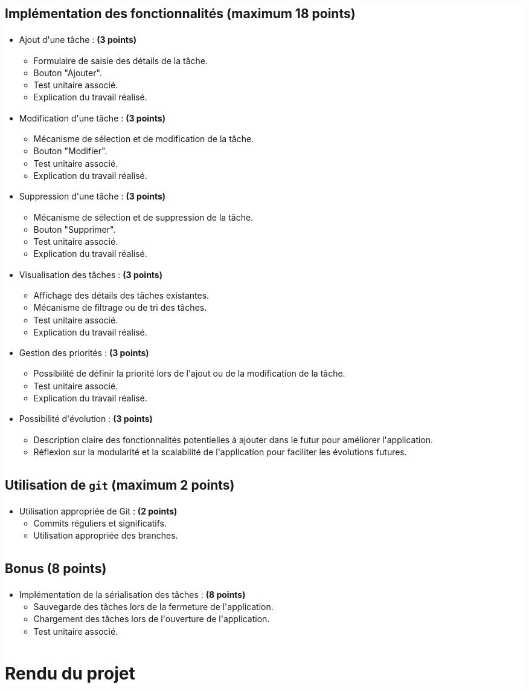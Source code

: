 ## Implémentation des fonctionnalités (maximum 18 points)

- Ajout d'une tâche : **(3 points)**
  - Formulaire de saisie des détails de la tâche.
  - Bouton "Ajouter".
  - Test unitaire associé.
  - Explication du travail réalisé.

- Modification d'une tâche : **(3 points)**
  - Mécanisme de sélection et de modification de la tâche.
  - Bouton "Modifier".
  - Test unitaire associé.
  - Explication du travail réalisé.

- Suppression d'une tâche : **(3 points)**
  - Mécanisme de sélection et de suppression de la tâche.
  - Bouton "Supprimer".
  - Test unitaire associé.
  - Explication du travail réalisé.

- Visualisation des tâches : **(3 points)**
  - Affichage des détails des tâches existantes.
  - Mécanisme de filtrage ou de tri des tâches.
  - Test unitaire associé.
  - Explication du travail réalisé.

- Gestion des priorités : **(3 points)**
  - Possibilité de définir la priorité lors de l'ajout ou de la modification de la tâche.
  - Test unitaire associé.
  - Explication du travail réalisé.

- Possibilité d'évolution : **(3 points)**
  - Description claire des fonctionnalités potentielles à ajouter dans le futur pour améliorer l'application.
  - Réflexion sur la modularité et la scalabilité de l'application pour faciliter les évolutions futures.

## Utilisation de `git` (maximum 2 points)

- Utilisation appropriée de Git : **(2 points)**
  - Commits réguliers et significatifs.
  - Utilisation appropriée des branches.

## Bonus (8 points)

- Implémentation de la sérialisation des tâches : **(8 points)**
  - Sauvegarde des tâches lors de la fermeture de l'application.
  - Chargement des tâches lors de l'ouverture de l'application.
  - Test unitaire associé.

# Rendu du projet
